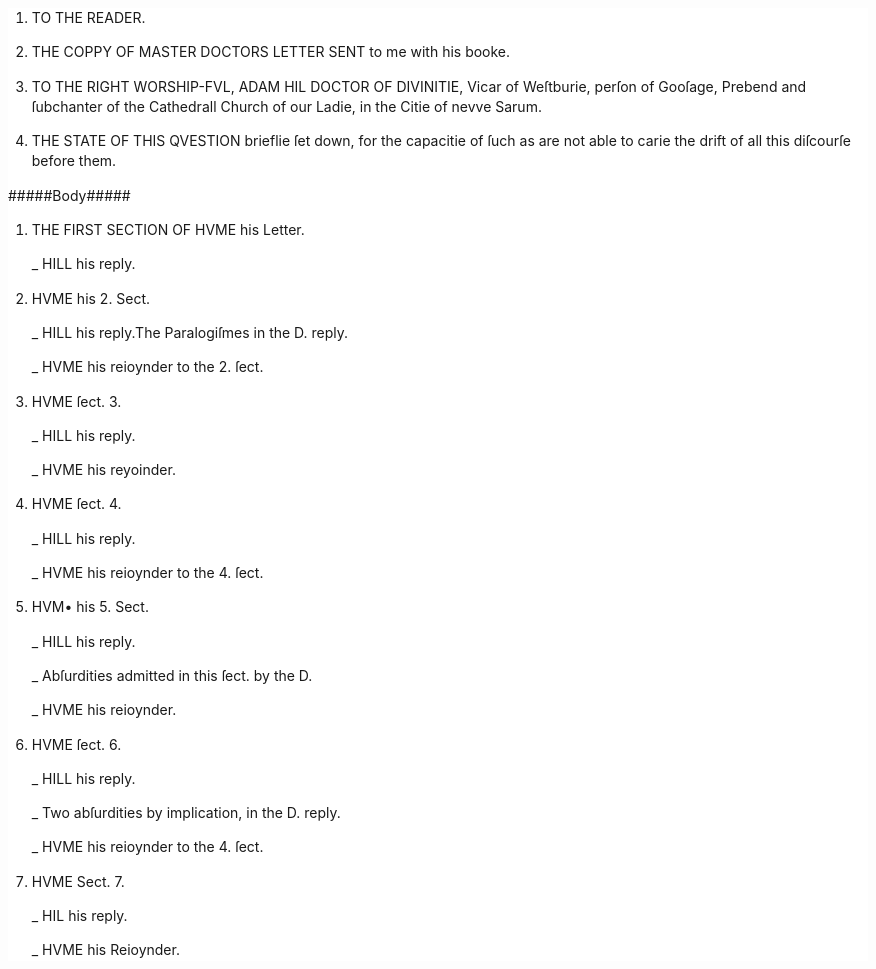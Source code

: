 1. TO THE READER.

1. THE COPPY OF MASTER
DOCTORS LETTER SENT
to me with his booke.

1. TO THE RIGHT WORSHIP-FVL,
ADAM HIL DOCTOR OF DIVINITIE,
Vicar of Weſtburie, perſon of Gooſage, Prebend and
ſubchanter of the Cathedrall Church of our Ladie,
in the Citie of nevve Sarum.

1. THE STATE OF THIS QVESTION
brieflie ſet down, for the capacitie of ſuch as are
not able to carie the drift of all this
diſcourſe before them.

#####Body#####

1. THE FIRST SECTION OF
HVME his Letter.

    _ HILL his reply.

1. HVME his 2. Sect.

    _ HILL his reply.The Paralogiſmes in the D. reply.

    _ HVME his reioynder to the 2. ſect.

1. HVME ſect. 3.

    _ HILL his reply.

    _ HVME his reyoinder.

1. HVME ſect. 4.

    _ HILL his reply.

    _ HVME his reioynder to the 4. ſect.

1. HVM• his 5. Sect.

    _ HILL his reply.

    _ Abſurdities admitted in this ſect. by the D.

    _ HVME his reioynder.

1. HVME ſect. 6.

    _ HILL his reply.

    _ Two abſurdities by implication, in the D. reply.

    _ HVME his reioynder to the 4. ſect.

1. HVME Sect. 7.

    _ HIL his reply.

    _ HVME his Reioynder.
